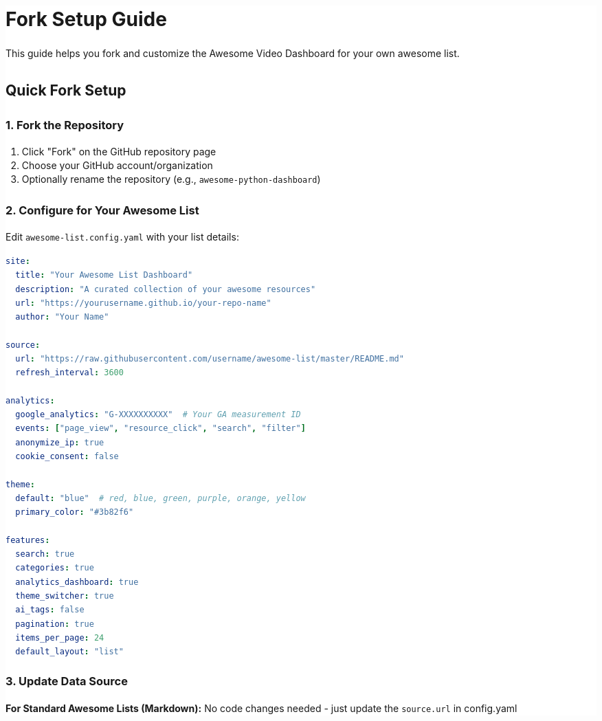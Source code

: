 # Fork Setup Guide

This guide helps you fork and customize the Awesome Video Dashboard for your own awesome list.

## Quick Fork Setup

### 1. Fork the Repository
1. Click "Fork" on the GitHub repository page
2. Choose your GitHub account/organization
3. Optionally rename the repository (e.g., `awesome-python-dashboard`)

### 2. Configure for Your Awesome List

Edit `awesome-list.config.yaml` with your list details:

```yaml
site:
  title: "Your Awesome List Dashboard"
  description: "A curated collection of your awesome resources"
  url: "https://yourusername.github.io/your-repo-name"
  author: "Your Name"

source:
  url: "https://raw.githubusercontent.com/username/awesome-list/master/README.md"
  refresh_interval: 3600

analytics:
  google_analytics: "G-XXXXXXXXXX"  # Your GA measurement ID
  events: ["page_view", "resource_click", "search", "filter"]
  anonymize_ip: true
  cookie_consent: false

theme:
  default: "blue"  # red, blue, green, purple, orange, yellow
  primary_color: "#3b82f6"

features:
  search: true
  categories: true
  analytics_dashboard: true
  theme_switcher: true
  ai_tags: false
  pagination: true
  items_per_page: 24
  default_layout: "list"
```

### 3. Update Data Source

**For Standard Awesome Lists (Markdown):**
No code changes needed - just update the `source.url` in config.yaml
